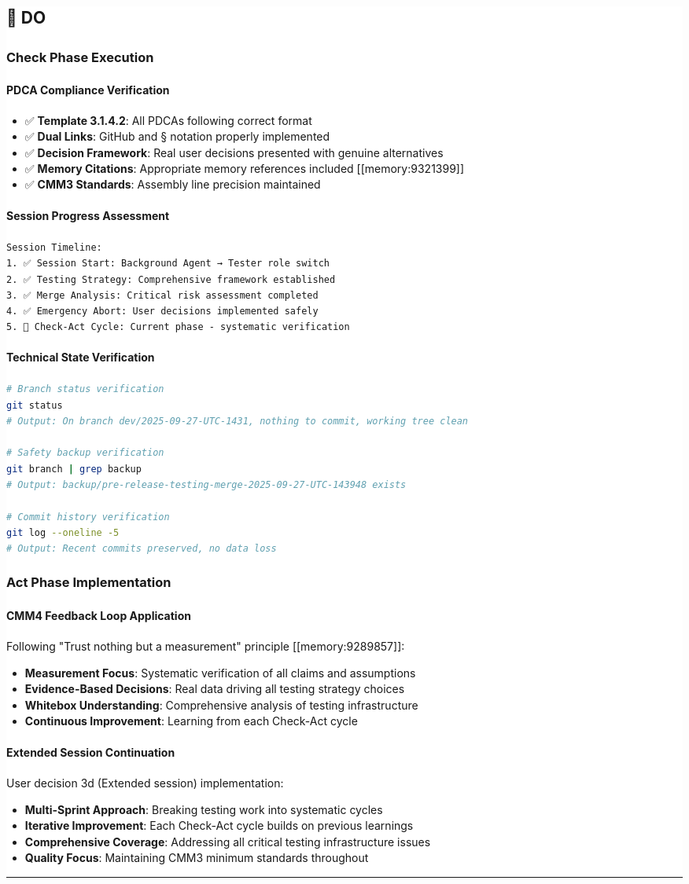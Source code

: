 
## **🔧 DO**

### **Check Phase Execution**

#### **PDCA Compliance Verification**
- ✅ **Template 3.1.4.2**: All PDCAs following correct format
- ✅ **Dual Links**: GitHub and § notation properly implemented
- ✅ **Decision Framework**: Real user decisions presented with genuine alternatives
- ✅ **Memory Citations**: Appropriate memory references included [[memory:9321399]]
- ✅ **CMM3 Standards**: Assembly line precision maintained

#### **Session Progress Assessment**
```
Session Timeline:
1. ✅ Session Start: Background Agent → Tester role switch
2. ✅ Testing Strategy: Comprehensive framework established  
3. ✅ Merge Analysis: Critical risk assessment completed
4. ✅ Emergency Abort: User decisions implemented safely
5. 🔄 Check-Act Cycle: Current phase - systematic verification
```

#### **Technical State Verification**
```bash
# Branch status verification
git status
# Output: On branch dev/2025-09-27-UTC-1431, nothing to commit, working tree clean

# Safety backup verification  
git branch | grep backup
# Output: backup/pre-release-testing-merge-2025-09-27-UTC-143948 exists

# Commit history verification
git log --oneline -5
# Output: Recent commits preserved, no data loss
```

### **Act Phase Implementation**

#### **CMM4 Feedback Loop Application**
Following "Trust nothing but a measurement" principle [[memory:9289857]]:
- **Measurement Focus**: Systematic verification of all claims and assumptions
- **Evidence-Based Decisions**: Real data driving all testing strategy choices
- **Whitebox Understanding**: Comprehensive analysis of testing infrastructure
- **Continuous Improvement**: Learning from each Check-Act cycle

#### **Extended Session Continuation**
User decision 3d (Extended session) implementation:
- **Multi-Sprint Approach**: Breaking testing work into systematic cycles
- **Iterative Improvement**: Each Check-Act cycle builds on previous learnings
- **Comprehensive Coverage**: Addressing all critical testing infrastructure issues
- **Quality Focus**: Maintaining CMM3 minimum standards throughout

---